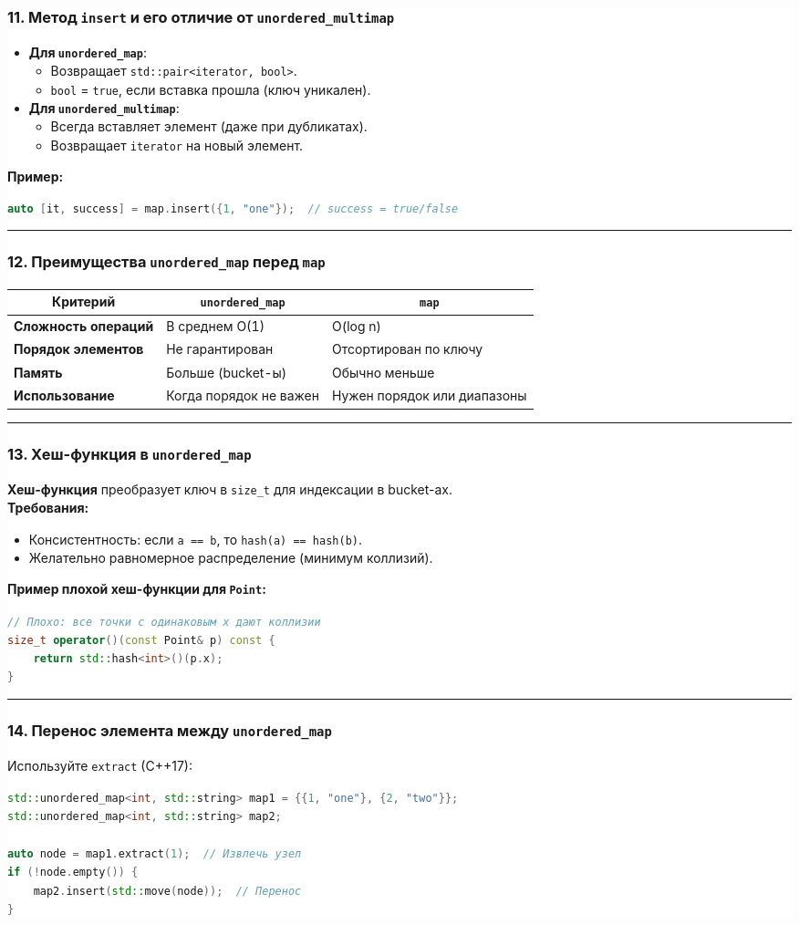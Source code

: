 
### 11. Метод `insert` и его отличие от `unordered_multimap`
- **Для `unordered_map`**:
    - Возвращает `std::pair<iterator, bool>`.
    - `bool` = `true`, если вставка прошла (ключ уникален).
- **Для `unordered_multimap`**:
    - Всегда вставляет элемент (даже при дубликатах).
    - Возвращает `iterator` на новый элемент.

**Пример:**
```c++
auto [it, success] = map.insert({1, "one"});  // success = true/false
```

---

### 12. Преимущества `unordered_map` перед `map`
| **Критерий**         | **`unordered_map`**              | **`map`**                  |
|----------------------|----------------------------------|----------------------------|
| **Сложность операций** | В среднем O(1)                  | O(log n)                   |
| **Порядок элементов** | Не гарантирован                 | Отсортирован по ключу      |
| **Память**           | Больше (bucket-ы)               | Обычно меньше              |
| **Использование**     | Когда порядок не важен          | Нужен порядок или диапазоны |

---

### 13. Хеш-функция в `unordered_map`
**Хеш-функция** преобразует ключ в `size_t` для индексации в bucket-ах.  
**Требования:**
- Консистентность: если `a == b`, то `hash(a) == hash(b)`.
- Желательно равномерное распределение (минимум коллизий).

**Пример плохой хеш-функции для `Point`:**
```c++
// Плохо: все точки с одинаковым x дают коллизии
size_t operator()(const Point& p) const {
    return std::hash<int>()(p.x);
}
```

---

### 14. Перенос элемента между `unordered_map`
Используйте `extract` (C++17):
```c++
std::unordered_map<int, std::string> map1 = {{1, "one"}, {2, "two"}};
std::unordered_map<int, std::string> map2;

auto node = map1.extract(1);  // Извлечь узел
if (!node.empty()) {
    map2.insert(std::move(node));  // Перенос
}
```

